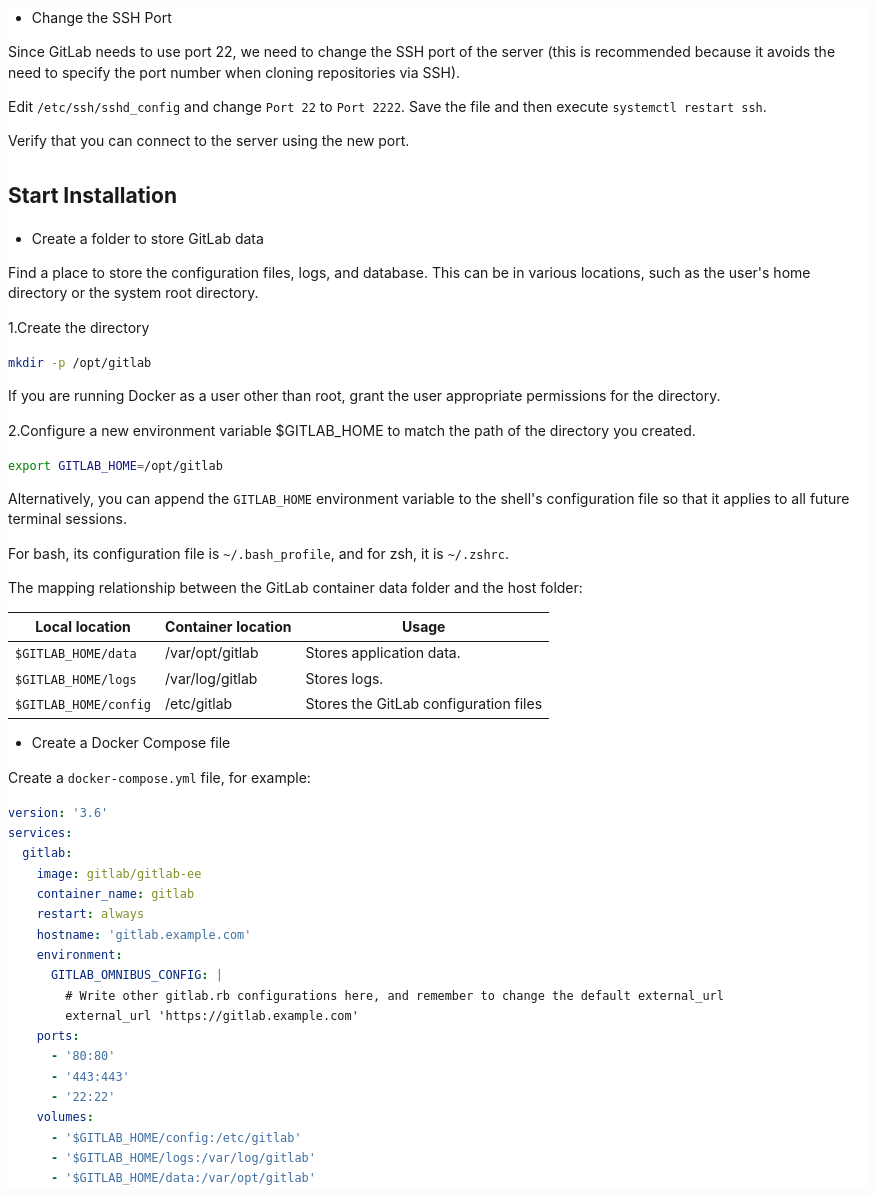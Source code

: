 - Change the SSH Port

Since GitLab needs to use port 22, we need to change the SSH port of the server (this is recommended because it avoids the need to specify the port number when cloning repositories via SSH).

Edit `/etc/ssh/sshd_config` and change `Port 22` to `Port 2222`. Save the file and then execute `systemctl restart ssh`.

Verify that you can connect to the server using the new port.

## Start Installation

- Create a folder to store GitLab data

Find a place to store the configuration files, logs, and database. This can be in various locations, such as the user's home directory or the system root directory.

1.Create the directory

````bash
mkdir -p /opt/gitlab
````

If you are running Docker as a user other than root, grant the user appropriate permissions for the directory.

2.Configure a new environment variable $GITLAB_HOME to match the path of the directory you created.

````bash
export GITLAB_HOME=/opt/gitlab
````

Alternatively, you can append the `GITLAB_HOME` environment variable to the shell's configuration file so that it applies to all future terminal sessions.

For bash, its configuration file is `~/.bash_profile`, and for zsh, it is `~/.zshrc`.

The mapping relationship between the GitLab container data folder and the host folder:

|    Local location	    | Container location  |     Usage     |
| --------------------- | --------------- | ----------------- |
| `$GITLAB_HOME/data`   | /var/opt/gitlab | Stores application data. |
| `$GITLAB_HOME/logs`   | /var/log/gitlab | Stores logs.      |
| `$GITLAB_HOME/config` | /etc/gitlab     | Stores the GitLab configuration files |

- Create a Docker Compose file

Create a `docker-compose.yml` file, for example:

````yaml
version: '3.6'
services:
  gitlab:
    image: gitlab/gitlab-ee
    container_name: gitlab
    restart: always
    hostname: 'gitlab.example.com'
    environment:
      GITLAB_OMNIBUS_CONFIG: |
        # Write other gitlab.rb configurations here, and remember to change the default external_url
        external_url 'https://gitlab.example.com'
    ports:
      - '80:80'
      - '443:443'
      - '22:22'
    volumes:
      - '$GITLAB_HOME/config:/etc/gitlab'
      - '$GITLAB_HOME/logs:/var/log/gitlab'
      - '$GITLAB_HOME/data:/var/opt/gitlab'
````